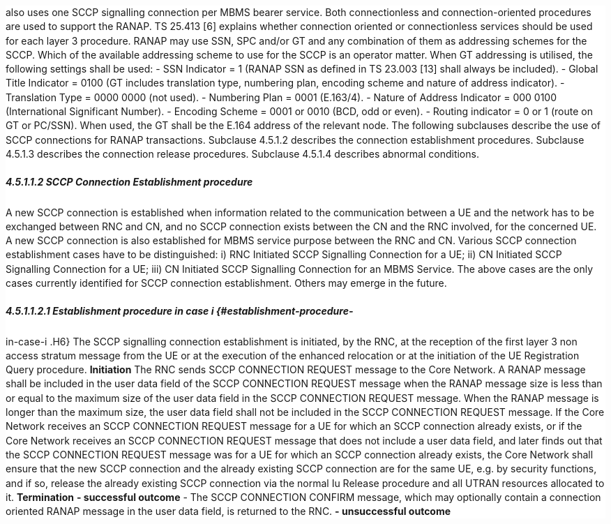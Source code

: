 also uses one SCCP signalling connection per MBMS bearer service.
Both connectionless and connection-oriented procedures are used to support the
RANAP. TS 25.413 [6] explains whether connection oriented or connectionless
services should be used for each layer 3 procedure.
RANAP may use SSN, SPC and/or GT and any combination of them as addressing
schemes for the SCCP. Which of the available addressing scheme to use for the
SCCP is an operator matter.
When GT addressing is utilised, the following settings shall be used:
\- SSN Indicator = 1 (RANAP SSN as defined in TS 23.003 [13] shall always be
included).
\- Global Title Indicator = 0100 (GT includes translation type, numbering
plan, encoding scheme and nature of address indicator).
\- Translation Type = 0000 0000 (not used).
\- Numbering Plan = 0001 (E.163/4).
\- Nature of Address Indicator = 000 0100 (International Significant Number).
\- Encoding Scheme = 0001 or 0010 (BCD, odd or even).
\- Routing indicator = 0 or 1 (route on GT or PC/SSN).
When used, the GT shall be the E.164 address of the relevant node.
The following subclauses describe the use of SCCP connections for RANAP
transactions. Subclause 4.5.1.2 describes the connection establishment
procedures. Subclause 4.5.1.3 describes the connection release procedures.
Subclause 4.5.1.4 describes abnormal conditions.
##### 4.5.1.1.2 SCCP Connection Establishment procedure
A new SCCP connection is established when information related to the
communication between a UE and the network has to be exchanged between RNC and
CN, and no SCCP connection exists between the CN and the RNC involved, for the
concerned UE. A new SCCP connection is also established for MBMS service
purpose between the RNC and CN.
Various SCCP connection establishment cases have to be distinguished:
i) RNC Initiated SCCP Signalling Connection for a UE;
ii) CN Initiated SCCP Signalling Connection for a UE;
iii) CN Initiated SCCP Signalling Connection for an MBMS Service.
The above cases are the only cases currently identified for SCCP connection
establishment. Others may emerge in the future.
##### 4.5.1.1.2.1 Establishment procedure in case i {#establishment-procedure-
in-case-i .H6}
The SCCP signalling connection establishment is initiated, by the RNC, at the
reception of the first layer 3 non access stratum message from the UE or at
the execution of the enhanced relocation or at the initiation of the UE
Registration Query procedure.
**Initiation**
The RNC sends SCCP CONNECTION REQUEST message to the Core Network. A RANAP
message shall be included in the user data field of the SCCP CONNECTION
REQUEST message when the RANAP message size is less than or equal to the
maximum size of the user data field in the SCCP CONNECTION REQUEST message.
When the RANAP message is longer than the maximum size, the user data field
shall not be included in the SCCP CONNECTION REQUEST message.
If the Core Network receives an SCCP CONNECTION REQUEST message for a UE for
which an SCCP connection already exists, or if the Core Network receives an
SCCP CONNECTION REQUEST message that does not include a user data field, and
later finds out that the SCCP CONNECTION REQUEST message was for a UE for
which an SCCP connection already exists, the Core Network shall ensure that
the new SCCP connection and the already existing SCCP connection are for the
same UE, e.g. by security functions, and if so, release the already existing
SCCP connection via the normal Iu Release procedure and all UTRAN resources
allocated to it.
**Termination**
**\- successful outcome**
\- The SCCP CONNECTION CONFIRM message, which may optionally contain a
connection oriented RANAP message in the user data field, is returned to the
RNC.
**\- unsuccessful outcome**